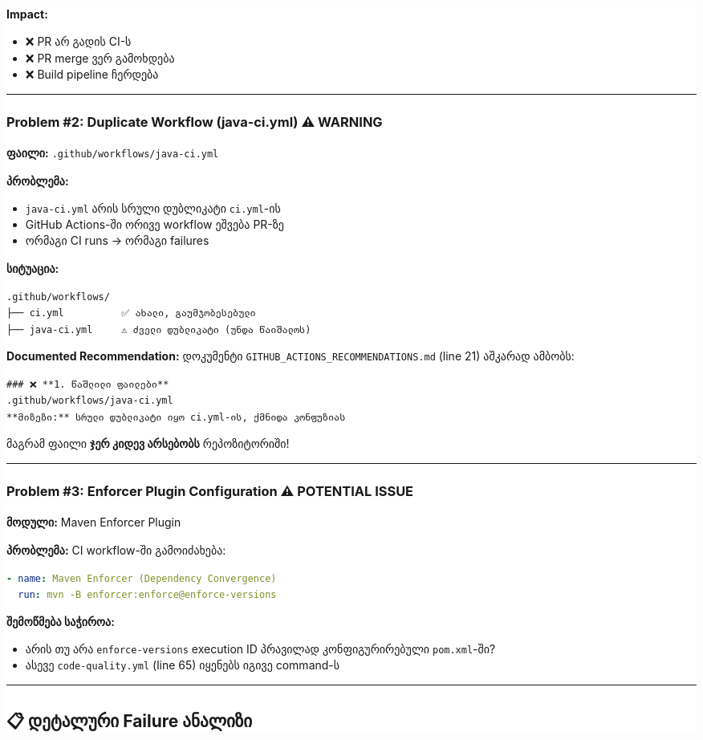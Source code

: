 **Impact:**
- ❌ PR არ გადის CI-ს
- ❌ PR merge ვერ გამოხდება
- ❌ Build pipeline ჩერდება

---

### **Problem #2: Duplicate Workflow (java-ci.yml)** ⚠️ **WARNING**

**ფაილი:** `.github/workflows/java-ci.yml`

**პრობლემა:**
- `java-ci.yml` არის სრული დუბლიკატი `ci.yml`-ის
- GitHub Actions-ში ორივე workflow ეშვება PR-ზე
- ორმაგი CI runs → ორმაგი failures

**სიტუაცია:**
```
.github/workflows/
├── ci.yml          ✅ ახალი, გაუმჯობესებული
├── java-ci.yml     ⚠️ ძველი დუბლიკატი (უნდა წაიშალოს)
```

**Documented Recommendation:**
დოკუმენტი `GITHUB_ACTIONS_RECOMMENDATIONS.md` (line 21) აშკარად ამბობს:
```
### ❌ **1. წაშლილი ფაილები**
.github/workflows/java-ci.yml
**მიზეზი:** სრული დუბლიკატი იყო ci.yml-ის, ქმნიდა კონფუზიას
```

მაგრამ ფაილი **ჯერ კიდევ არსებობს** რეპოზიტორიში!

---

### **Problem #3: Enforcer Plugin Configuration** ⚠️ **POTENTIAL ISSUE**

**მოდული:** Maven Enforcer Plugin

**პრობლემა:**
CI workflow-ში გამოიძახება:
```yaml
- name: Maven Enforcer (Dependency Convergence)
  run: mvn -B enforcer:enforce@enforce-versions
```

**შემოწმება საჭიროა:**
- არის თუ არა `enforce-versions` execution ID პრავილად კონფიგურირებული `pom.xml`-ში?
- ასევე `code-quality.yml` (line 65) იყენებს იგივე command-ს

---

## 📋 დეტალური Failure ანალიზი
